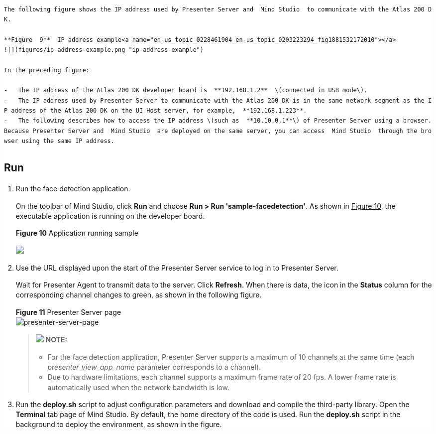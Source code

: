     The following figure shows the IP address used by Presenter Server and  Mind Studio  to communicate with the Atlas 200 DK.

    **Figure  9**  IP address example<a name="en-us_topic_0228461904_en-us_topic_0203223294_fig1881532172010"></a>  
    ![](figures/ip-address-example.png "ip-address-example")

    In the preceding figure:

    -   The IP address of the Atlas 200 DK developer board is  **192.168.1.2**  \(connected in USB mode\).
    -   The IP address used by Presenter Server to communicate with the Atlas 200 DK is in the same network segment as the IP address of the Atlas 200 DK on the UI Host server, for example,  **192.168.1.223**.
    -   The following describes how to access the IP address \(such as  **10.10.0.1**\) of Presenter Server using a browser. Because Presenter Server and  Mind Studio  are deployed on the same server, you can access  Mind Studio  through the browser using the same IP address. 


## Run<a name="en-us_topic_0228461904_section551710297235"></a>

1.  Run the face detection application.

    On the toolbar of Mind Studio, click  **Run**  and choose  **Run \> Run 'sample-facedetection'**. As shown in  [Figure 10](#en-us_topic_0228461904_en-us_topic_0203223294_fig93931954162719), the executable application is running on the developer board.

    **Figure  10**  Application running sample<a name="en-us_topic_0228461904_en-us_topic_0203223294_fig93931954162719"></a>  
    

    ![](figures/face_detection_run.png)

2.  Use the URL displayed upon the start of the Presenter Server service to log in to Presenter Server.

    Wait for Presenter Agent to transmit data to the server. Click  **Refresh**. When there is data, the icon in the  **Status**  column for the corresponding channel changes to green, as shown in the following figure.

    **Figure  11**  Presenter Server page<a name="en-us_topic_0228461904_en-us_topic_0203223294_fig113691556202312"></a>  
    ![](figures/presenter-server-page.png "presenter-server-page")

    >![](public_sys-resources/icon-note.gif) **NOTE:**   
    >-   For the face detection application, Presenter Server supports a maximum of 10 channels at the same time \(each  _presenter\_view\_app\_name_  parameter corresponds to a channel\).  
    >-   Due to hardware limitations, each channel supports a maximum frame rate of 20 fps. A lower frame rate is automatically used when the network bandwidth is low.  

3.  Run the  **deploy.sh**  script to adjust configuration parameters and download and compile the third-party library. Open the  **Terminal**  tab page of Mind Studio. By default, the home directory of the code is used. Run the  **deploy.sh**  script in the background to deploy the environment, as shown in the figure.
